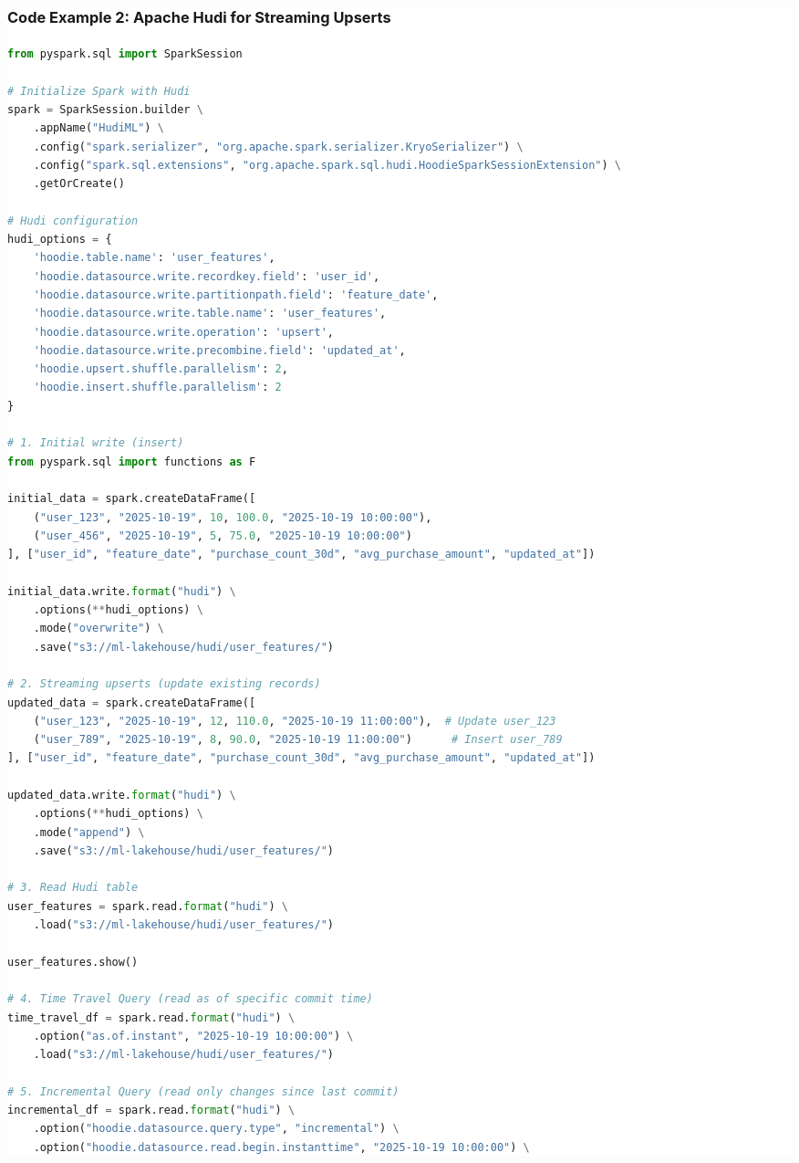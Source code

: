 
### Code Example 2: Apache Hudi for Streaming Upserts

```python
from pyspark.sql import SparkSession

# Initialize Spark with Hudi
spark = SparkSession.builder \
    .appName("HudiML") \
    .config("spark.serializer", "org.apache.spark.serializer.KryoSerializer") \
    .config("spark.sql.extensions", "org.apache.spark.sql.hudi.HoodieSparkSessionExtension") \
    .getOrCreate()

# Hudi configuration
hudi_options = {
    'hoodie.table.name': 'user_features',
    'hoodie.datasource.write.recordkey.field': 'user_id',
    'hoodie.datasource.write.partitionpath.field': 'feature_date',
    'hoodie.datasource.write.table.name': 'user_features',
    'hoodie.datasource.write.operation': 'upsert',
    'hoodie.datasource.write.precombine.field': 'updated_at',
    'hoodie.upsert.shuffle.parallelism': 2,
    'hoodie.insert.shuffle.parallelism': 2
}

# 1. Initial write (insert)
from pyspark.sql import functions as F

initial_data = spark.createDataFrame([
    ("user_123", "2025-10-19", 10, 100.0, "2025-10-19 10:00:00"),
    ("user_456", "2025-10-19", 5, 75.0, "2025-10-19 10:00:00")
], ["user_id", "feature_date", "purchase_count_30d", "avg_purchase_amount", "updated_at"])

initial_data.write.format("hudi") \
    .options(**hudi_options) \
    .mode("overwrite") \
    .save("s3://ml-lakehouse/hudi/user_features/")

# 2. Streaming upserts (update existing records)
updated_data = spark.createDataFrame([
    ("user_123", "2025-10-19", 12, 110.0, "2025-10-19 11:00:00"),  # Update user_123
    ("user_789", "2025-10-19", 8, 90.0, "2025-10-19 11:00:00")      # Insert user_789
], ["user_id", "feature_date", "purchase_count_30d", "avg_purchase_amount", "updated_at"])

updated_data.write.format("hudi") \
    .options(**hudi_options) \
    .mode("append") \
    .save("s3://ml-lakehouse/hudi/user_features/")

# 3. Read Hudi table
user_features = spark.read.format("hudi") \
    .load("s3://ml-lakehouse/hudi/user_features/")

user_features.show()

# 4. Time Travel Query (read as of specific commit time)
time_travel_df = spark.read.format("hudi") \
    .option("as.of.instant", "2025-10-19 10:00:00") \
    .load("s3://ml-lakehouse/hudi/user_features/")

# 5. Incremental Query (read only changes since last commit)
incremental_df = spark.read.format("hudi") \
    .option("hoodie.datasource.query.type", "incremental") \
    .option("hoodie.datasource.read.begin.instanttime", "2025-10-19 10:00:00") \
```